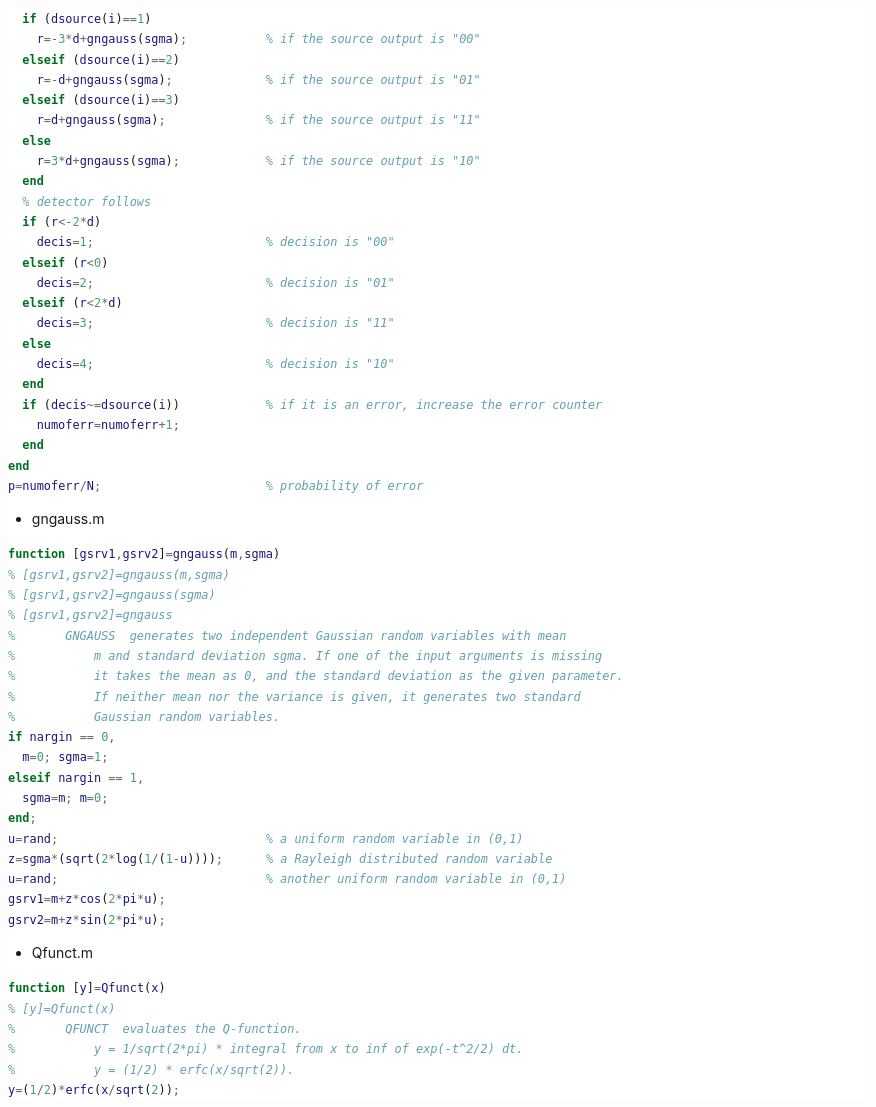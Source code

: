 ``` matlab
  if (dsource(i)==1)
    r=-3*d+gngauss(sgma);           % if the source output is "00"
  elseif (dsource(i)==2)
    r=-d+gngauss(sgma);             % if the source output is "01"
  elseif (dsource(i)==3)  
    r=d+gngauss(sgma);              % if the source output is "11"
  else
    r=3*d+gngauss(sgma);            % if the source output is "10"
  end
  % detector follows
  if (r<-2*d)
    decis=1;                        % decision is "00"
  elseif (r<0)
    decis=2;                        % decision is "01"
  elseif (r<2*d)
    decis=3;                        % decision is "11"
  else
    decis=4;                        % decision is "10"
  end
  if (decis~=dsource(i))            % if it is an error, increase the error counter
    numoferr=numoferr+1;
  end
end
p=numoferr/N;                       % probability of error 
```

- gngauss.m

``` matlab
function [gsrv1,gsrv2]=gngauss(m,sgma)
% [gsrv1,gsrv2]=gngauss(m,sgma)
% [gsrv1,gsrv2]=gngauss(sgma)
% [gsrv1,gsrv2]=gngauss
%       GNGAUSS  generates two independent Gaussian random variables with mean
%           m and standard deviation sgma. If one of the input arguments is missing 
%           it takes the mean as 0, and the standard deviation as the given parameter.
%           If neither mean nor the variance is given, it generates two standard
%           Gaussian random variables. 
if nargin == 0,
  m=0; sgma=1;
elseif nargin == 1,
  sgma=m; m=0;
end;
u=rand;                             % a uniform random variable in (0,1)       
z=sgma*(sqrt(2*log(1/(1-u))));      % a Rayleigh distributed random variable
u=rand;                             % another uniform random variable in (0,1)
gsrv1=m+z*cos(2*pi*u);
gsrv2=m+z*sin(2*pi*u);
```

- Qfunct.m

``` matlab
function [y]=Qfunct(x)
% [y]=Qfunct(x)
%       QFUNCT  evaluates the Q-function. 
%           y = 1/sqrt(2*pi) * integral from x to inf of exp(-t^2/2) dt.
%           y = (1/2) * erfc(x/sqrt(2)).
y=(1/2)*erfc(x/sqrt(2));

```


[1]: https://raw.githubusercontent.com/boom1999/boom1999.github.io/refs/heads/hexo_backup/images/ASK_PSK/Time_domain.png
[2]: https://raw.githubusercontent.com/boom1999/boom1999.github.io/refs/heads/hexo_backup/images/ASK_PSK/Frequency_domain.png
[3]: https://raw.githubusercontent.com/boom1999/boom1999.github.io/refs/heads/hexo_backup/images/ASK_PSK/Eb.png
[4]: https://raw.githubusercontent.com/boom1999/boom1999.github.io/refs/heads/hexo_backup/images/ASK_PSK/SNR.png
[5]: https://raw.githubusercontent.com/boom1999/boom1999.github.io/refs/heads/hexo_backup/images/ASK_PSK/4PSK_Time_domain.png
[6]: https://raw.githubusercontent.com/boom1999/boom1999.github.io/refs/heads/hexo_backup/images/ASK_PSK/4PSK_Frequency_domain.png
[7]: https://raw.githubusercontent.com/boom1999/boom1999.github.io/refs/heads/hexo_backup/images/ASK_PSK/Constellation_diagram.png
[8]: https://raw.githubusercontent.com/boom1999/boom1999.github.io/refs/heads/hexo_backup/images/ASK_PSK/Theoretical_calculation_and_numerical_simulation.png